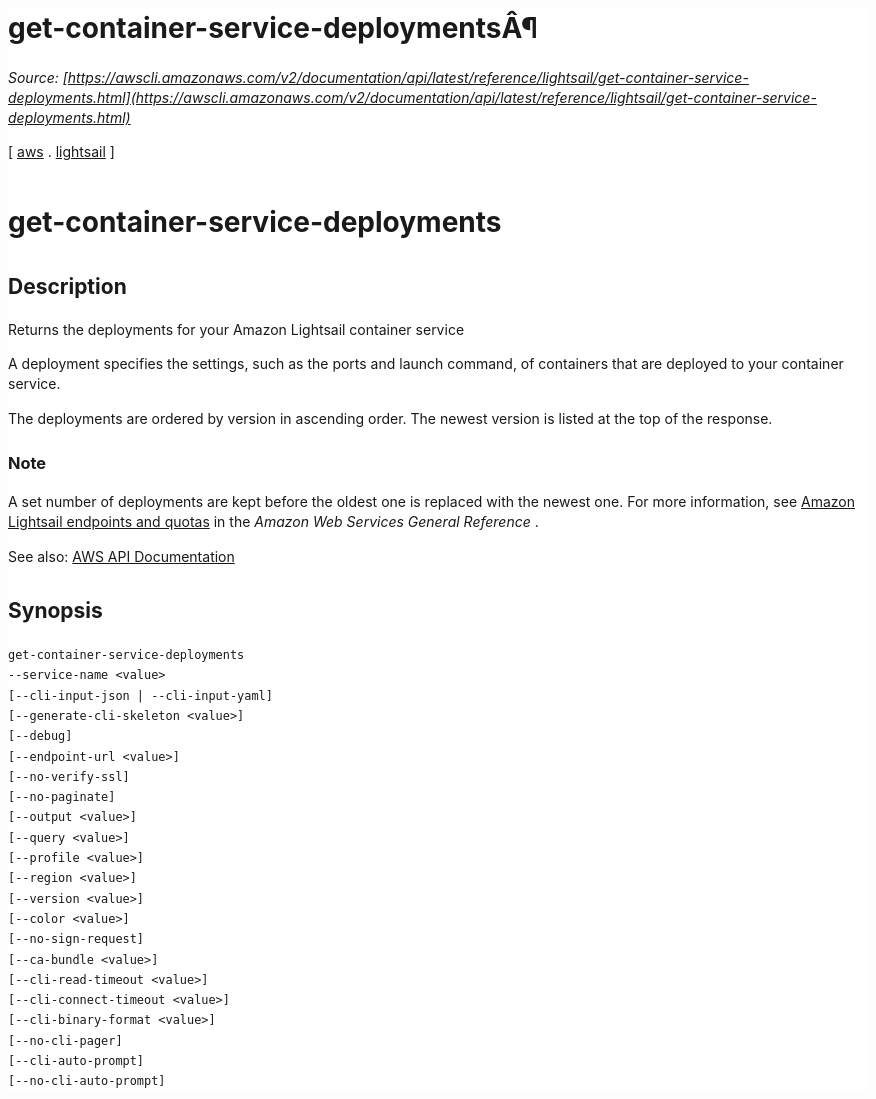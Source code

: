 # get-container-service-deploymentsÂ¶

*Source: [https://awscli.amazonaws.com/v2/documentation/api/latest/reference/lightsail/get-container-service-deployments.html](https://awscli.amazonaws.com/v2/documentation/api/latest/reference/lightsail/get-container-service-deployments.html)*

[ [aws](https://awscli.amazonaws.com/v2/documentation/api/latest/reference/index.html#cli-aws) . [lightsail](https://awscli.amazonaws.com/v2/documentation/api/latest/reference/lightsail/index.html#cli-aws-lightsail) ]

# get-container-service-deployments

## Description

Returns the deployments for your Amazon Lightsail container service

A deployment specifies the settings, such as the ports and launch command, of containers that are deployed to your container service.

The deployments are ordered by version in ascending order. The newest version is listed at the top of the response.

### Note

A set number of deployments are kept before the oldest one is replaced with the newest one. For more information, see [Amazon Lightsail endpoints and quotas](https://docs.aws.amazon.com/general/latest/gr/lightsail.html) in the *Amazon Web Services General Reference* .

See also: [AWS API Documentation](https://docs.aws.amazon.com/goto/WebAPI/lightsail-2016-11-28/GetContainerServiceDeployments)

## Synopsis

```
get-container-service-deployments
--service-name <value>
[--cli-input-json | --cli-input-yaml]
[--generate-cli-skeleton <value>]
[--debug]
[--endpoint-url <value>]
[--no-verify-ssl]
[--no-paginate]
[--output <value>]
[--query <value>]
[--profile <value>]
[--region <value>]
[--version <value>]
[--color <value>]
[--no-sign-request]
[--ca-bundle <value>]
[--cli-read-timeout <value>]
[--cli-connect-timeout <value>]
[--cli-binary-format <value>]
[--no-cli-pager]
[--cli-auto-prompt]
[--no-cli-auto-prompt]
```
